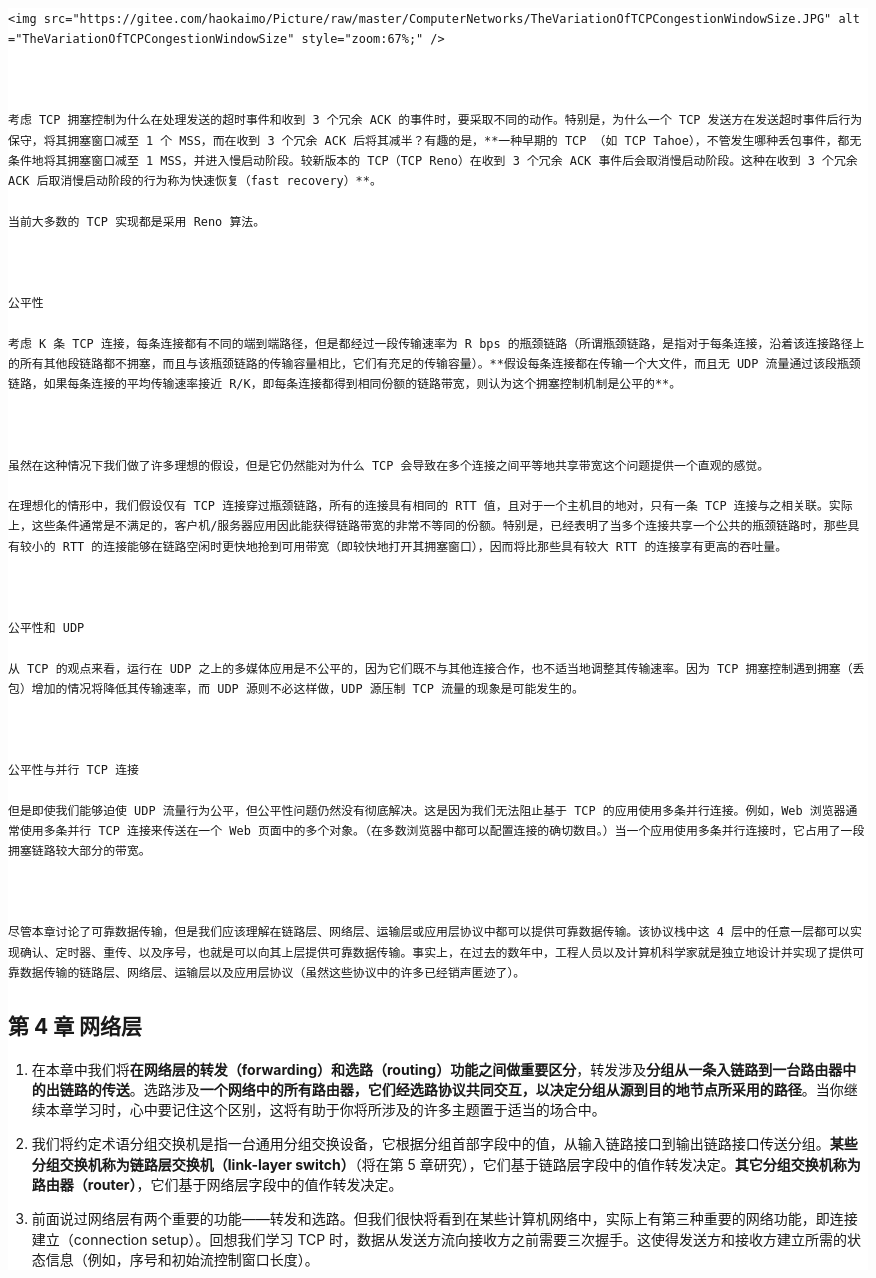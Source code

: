     <img src="https://gitee.com/haokaimo/Picture/raw/master/ComputerNetworks/TheVariationOfTCPCongestionWindowSize.JPG" alt="TheVariationOfTCPCongestionWindowSize" style="zoom:67%;" />

    

    考虑 TCP 拥塞控制为什么在处理发送的超时事件和收到 3 个冗余 ACK 的事件时，要采取不同的动作。特别是，为什么一个 TCP 发送方在发送超时事件后行为保守，将其拥塞窗口减至 1 个 MSS，而在收到 3 个冗余 ACK 后将其减半？有趣的是，**一种早期的 TCP （如 TCP Tahoe），不管发生哪种丢包事件，都无条件地将其拥塞窗口减至 1 MSS，并进入慢启动阶段。较新版本的 TCP（TCP Reno）在收到 3 个冗余 ACK 事件后会取消慢启动阶段。这种在收到 3 个冗余 ACK 后取消慢启动阶段的行为称为快速恢复（fast recovery）**。

    当前大多数的 TCP 实现都是采用 Reno 算法。

    

    公平性

    考虑 K 条 TCP 连接，每条连接都有不同的端到端路径，但是都经过一段传输速率为 R bps 的瓶颈链路（所谓瓶颈链路，是指对于每条连接，沿着该连接路径上的所有其他段链路都不拥塞，而且与该瓶颈链路的传输容量相比，它们有充足的传输容量）。**假设每条连接都在传输一个大文件，而且无 UDP 流量通过该段瓶颈链路，如果每条连接的平均传输速率接近 R/K，即每条连接都得到相同份额的链路带宽，则认为这个拥塞控制机制是公平的**。

    

    虽然在这种情况下我们做了许多理想的假设，但是它仍然能对为什么 TCP 会导致在多个连接之间平等地共享带宽这个问题提供一个直观的感觉。

    在理想化的情形中，我们假设仅有 TCP 连接穿过瓶颈链路，所有的连接具有相同的 RTT 值，且对于一个主机目的地对，只有一条 TCP 连接与之相关联。实际上，这些条件通常是不满足的，客户机/服务器应用因此能获得链路带宽的非常不等同的份额。特别是，已经表明了当多个连接共享一个公共的瓶颈链路时，那些具有较小的 RTT 的连接能够在链路空闲时更快地抢到可用带宽（即较快地打开其拥塞窗口），因而将比那些具有较大 RTT 的连接享有更高的吞吐量。

    

    公平性和 UDP 

    从 TCP 的观点来看，运行在 UDP 之上的多媒体应用是不公平的，因为它们既不与其他连接合作，也不适当地调整其传输速率。因为 TCP 拥塞控制遇到拥塞（丢包）增加的情况将降低其传输速率，而 UDP 源则不必这样做，UDP 源压制 TCP 流量的现象是可能发生的。

    

    公平性与并行 TCP 连接

    但是即使我们能够迫使 UDP 流量行为公平，但公平性问题仍然没有彻底解决。这是因为我们无法阻止基于 TCP 的应用使用多条并行连接。例如，Web 浏览器通常使用多条并行 TCP 连接来传送在一个 Web 页面中的多个对象。（在多数浏览器中都可以配置连接的确切数目。）当一个应用使用多条并行连接时，它占用了一段拥塞链路较大部分的带宽。

    

    尽管本章讨论了可靠数据传输，但是我们应该理解在链路层、网络层、运输层或应用层协议中都可以提供可靠数据传输。该协议栈中这 4 层中的任意一层都可以实现确认、定时器、重传、以及序号，也就是可以向其上层提供可靠数据传输。事实上，在过去的数年中，工程人员以及计算机科学家就是独立地设计并实现了提供可靠数据传输的链路层、网络层、运输层以及应用层协议（虽然这些协议中的许多已经销声匿迹了）。





## 第 4 章 网络层

1. 在本章中我们将**在网络层的转发（forwarding）和选路（routing）功能之间做重要区分**，转发涉及**分组从一条入链路到一台路由器中的出链路的传送**。选路涉及**一个网络中的所有路由器，它们经选路协议共同交互，以决定分组从源到目的地节点所采用的路径**。当你继续本章学习时，心中要记住这个区别，这将有助于你将所涉及的许多主题置于适当的场合中。



2. 我们将约定术语分组交换机是指一台通用分组交换设备，它根据分组首部字段中的值，从输入链路接口到输出链路接口传送分组。**某些分组交换机称为链路层交换机（link-layer switch）**（将在第 5 章研究），它们基于链路层字段中的值作转发决定。**其它分组交换机称为路由器（router）**，它们基于网络层字段中的值作转发决定。



3. 前面说过网络层有两个重要的功能——转发和选路。但我们很快将看到在某些计算机网络中，实际上有第三种重要的网络功能，即连接建立（connection setup）。回想我们学习 TCP 时，数据从发送方流向接收方之前需要三次握手。这使得发送方和接收方建立所需的状态信息（例如，序号和初始流控制窗口长度）。


